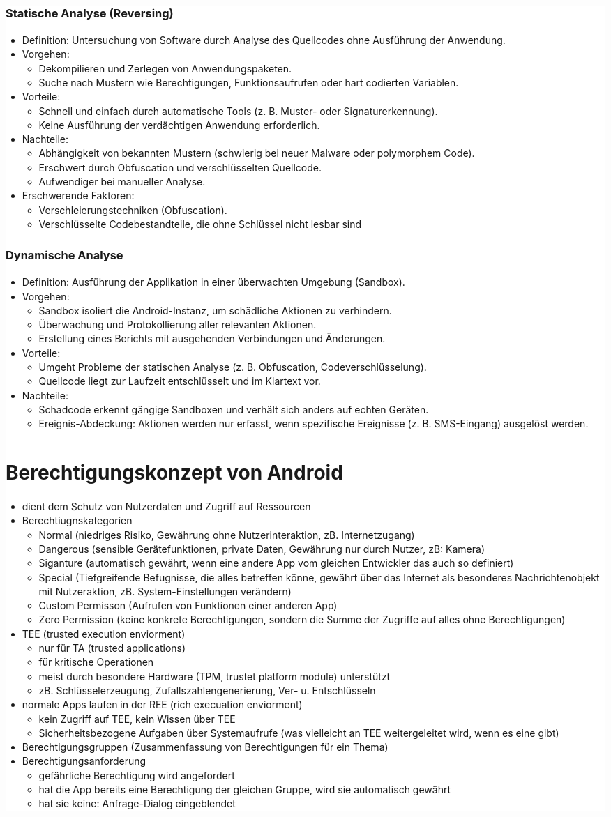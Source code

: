 ### Statische Analyse (Reversing)
- Definition: Untersuchung von Software durch Analyse des Quellcodes ohne Ausführung der Anwendung.
- Vorgehen:
    - Dekompilieren und Zerlegen von Anwendungspaketen.
    - Suche nach Mustern wie Berechtigungen, Funktionsaufrufen oder hart codierten Variablen.
- Vorteile:
    - Schnell und einfach durch automatische Tools (z. B. Muster- oder Signaturerkennung).
    - Keine Ausführung der verdächtigen Anwendung erforderlich.
- Nachteile:
    - Abhängigkeit von bekannten Mustern (schwierig bei neuer Malware oder polymorphem Code).
    - Erschwert durch Obfuscation und verschlüsselten Quellcode.
    - Aufwendiger bei manueller Analyse.
- Erschwerende Faktoren:
    - Verschleierungstechniken (Obfuscation).
    - Verschlüsselte Codebestandteile, die ohne Schlüssel nicht lesbar sind

### Dynamische Analyse
- Definition: Ausführung der Applikation in einer überwachten Umgebung (Sandbox).
- Vorgehen:
    - Sandbox isoliert die Android-Instanz, um schädliche Aktionen zu verhindern.
    - Überwachung und Protokollierung aller relevanten Aktionen.
    - Erstellung eines Berichts mit ausgehenden Verbindungen und Änderungen.
- Vorteile:
    - Umgeht Probleme der statischen Analyse (z. B. Obfuscation, Codeverschlüsselung).
    - Quellcode liegt zur Laufzeit entschlüsselt und im Klartext vor.
- Nachteile:
    - Schadcode erkennt gängige Sandboxen und verhält sich anders auf echten Geräten.
    - Ereignis-Abdeckung: Aktionen werden nur erfasst, wenn spezifische Ereignisse (z. B. SMS-Eingang) ausgelöst werden.


# Berechtigungskonzept von Android
- dient dem Schutz von Nutzerdaten und Zugriff auf Ressourcen
- Berechtiugnskategorien
    - Normal (niedriges Risiko, Gewährung ohne Nutzerinteraktion, zB. Internetzugang)
    - Dangerous (sensible Gerätefunktionen, private Daten, Gewährung nur durch Nutzer, zB: Kamera)
    - Siganture (automatisch gewährt, wenn eine andere App vom gleichen Entwickler das auch so definiert)
    - Special (Tiefgreifende Befugnisse, die alles betreffen könne, gewährt über das Internet als besonderes Nachrichtenobjekt mit Nutzeraktion, zB. System-Einstellungen verändern)
    - Custom Permisson (Aufrufen von Funktionen einer anderen App)
    - Zero Permission (keine konkrete Berechtigungen, sondern die Summe der Zugriffe auf alles ohne Berechtigungen)
- TEE (trusted execution enviorment)
    - nur für TA (trusted applications)
    - für kritische Operationen
    - meist durch besondere Hardware (TPM, trustet platform module) unterstützt
    - zB. Schlüsselerzeugung, Zufallszahlengenerierung, Ver- u. Entschlüsseln
- normale Apps laufen in der REE (rich execuation enviorment)
    - kein Zugriff auf TEE, kein Wissen über TEE
    - Sicherheitsbezogene Aufgaben über Systemaufrufe (was vielleicht an TEE weitergeleitet wird, wenn es eine gibt)
- Berechtigungsgruppen (Zusammenfassung von Berechtigungen für ein Thema)
- Berechtigungsanforderung
    - gefährliche Berechtigung wird angefordert
    - hat die App bereits eine Berechtigung der gleichen Gruppe, wird sie automatisch gewährt
    - hat sie keine: Anfrage-Dialog eingeblendet
